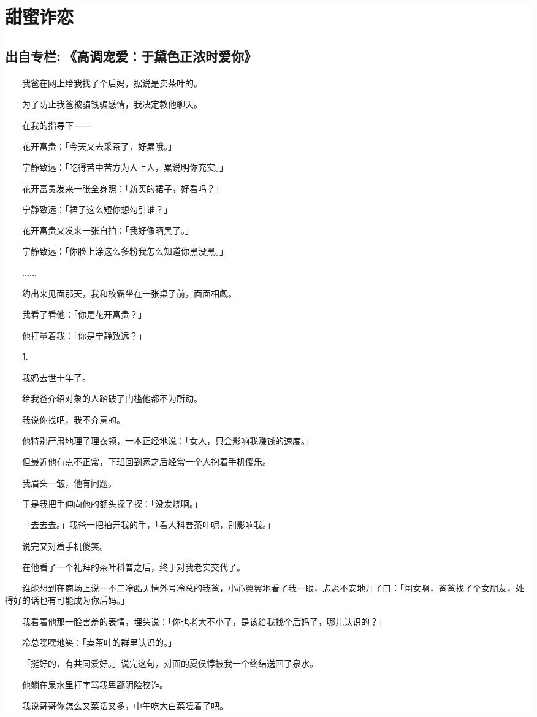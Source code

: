 # 甜蜜诈恋  
## 出自专栏: 《高调宠爱：于黛色正浓时爱你》  
&emsp;&emsp;我爸在网上给我找了个后妈，据说是卖茶叶的。  
  
&emsp;&emsp;为了防止我爸被骗钱骗感情，我决定教他聊天。  
  
&emsp;&emsp;在我的指导下——  
  
&emsp;&emsp;花开富贵：「今天又去采茶了，好累哦。」  
  
&emsp;&emsp;宁静致远：「吃得苦中苦方为人上人，累说明你充实。」  
  
&emsp;&emsp;花开富贵发来一张全身照：「新买的裙子，好看吗？」  
  
&emsp;&emsp;宁静致远：「裙子这么短你想勾引谁？」  
  
&emsp;&emsp;花开富贵又发来一张自拍：「我好像晒黑了。」  
  
&emsp;&emsp;宁静致远：「你脸上涂这么多粉我怎么知道你黑没黑。」  
  
&emsp;&emsp;……  
  
&emsp;&emsp;约出来见面那天，我和校霸坐在一张桌子前，面面相觑。  
  
&emsp;&emsp;我看了看他：「你是花开富贵？」  
  
&emsp;&emsp;他打量着我：「你是宁静致远？」  
  
&emsp;&emsp;1.  
  
&emsp;&emsp;我妈去世十年了。  
  
&emsp;&emsp;给我爸介绍对象的人踏破了门槛他都不为所动。  
  
&emsp;&emsp;我说你找吧，我不介意的。  
  
&emsp;&emsp;他特别严肃地理了理衣领，一本正经地说：「女人，只会影响我赚钱的速度。」  
  
&emsp;&emsp;但最近他有点不正常，下班回到家之后经常一个人抱着手机傻乐。  
  
&emsp;&emsp;我眉头一皱，他有问题。  
  
&emsp;&emsp;于是我把手伸向他的额头探了探：「没发烧啊。」  
  
&emsp;&emsp;「去去去。」我爸一把拍开我的手，「看人科普茶叶呢，别影响我。」  
  
&emsp;&emsp;说完又对着手机傻笑。  
  
&emsp;&emsp;在他看了一个礼拜的茶叶科普之后，终于对我老实交代了。  
  
&emsp;&emsp;谁能想到在商场上说一不二冷酷无情外号冷总的我爸，小心翼翼地看了我一眼，忐忑不安地开了口：「闺女啊，爸爸找了个女朋友，处得好的话也有可能成为你后妈。」  
  
&emsp;&emsp;我看着他那一脸害羞的表情，埋头说：「你也老大不小了，是该给我找个后妈了，哪儿认识的？」  
  
&emsp;&emsp;冷总嘿嘿地笑：「卖茶叶的群里认识的。」  
  
&emsp;&emsp;「挺好的，有共同爱好。」说完这句，对面的夏侯惇被我一个终结送回了泉水。  
  
&emsp;&emsp;他躺在泉水里打字骂我卑鄙阴险狡诈。  
  
&emsp;&emsp;我说哥哥你怎么又菜话又多，中午吃大白菜噎着了吧。  
  